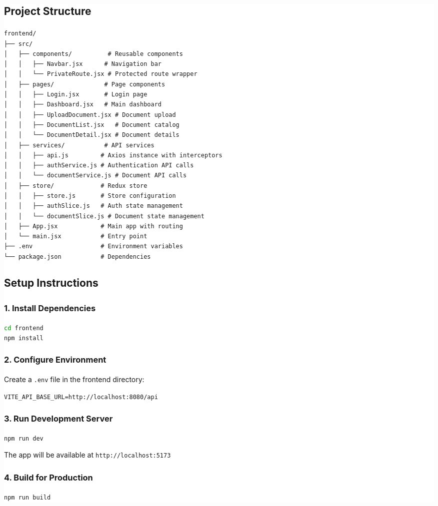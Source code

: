 ## Project Structure

```
frontend/
├── src/
│   ├── components/          # Reusable components
│   │   ├── Navbar.jsx      # Navigation bar
│   │   └── PrivateRoute.jsx # Protected route wrapper
│   ├── pages/              # Page components
│   │   ├── Login.jsx       # Login page
│   │   ├── Dashboard.jsx   # Main dashboard
│   │   ├── UploadDocument.jsx # Document upload
│   │   ├── DocumentList.jsx   # Document catalog
│   │   └── DocumentDetail.jsx # Document details
│   ├── services/           # API services
│   │   ├── api.js         # Axios instance with interceptors
│   │   ├── authService.js # Authentication API calls
│   │   └── documentService.js # Document API calls
│   ├── store/             # Redux store
│   │   ├── store.js       # Store configuration
│   │   ├── authSlice.js   # Auth state management
│   │   └── documentSlice.js # Document state management
│   ├── App.jsx            # Main app with routing
│   └── main.jsx           # Entry point
├── .env                   # Environment variables
└── package.json           # Dependencies
```

## Setup Instructions

### 1. Install Dependencies
```bash
cd frontend
npm install
```

### 2. Configure Environment
Create a `.env` file in the frontend directory:
```env
VITE_API_BASE_URL=http://localhost:8080/api
```

### 3. Run Development Server
```bash
npm run dev
```

The app will be available at `http://localhost:5173`

### 4. Build for Production
```bash
npm run build
```

